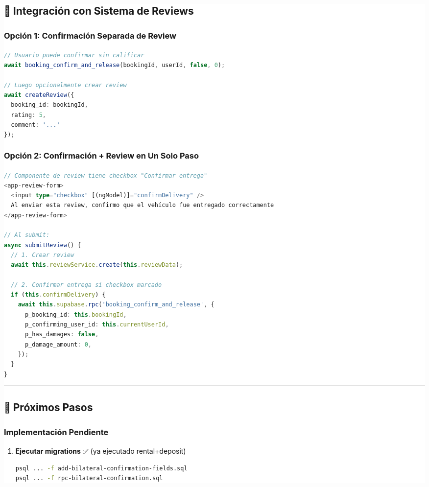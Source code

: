 
## 📝 Integración con Sistema de Reviews

### Opción 1: Confirmación Separada de Review

```typescript
// Usuario puede confirmar sin calificar
await booking_confirm_and_release(bookingId, userId, false, 0);

// Luego opcionalmente crear review
await createReview({
  booking_id: bookingId,
  rating: 5,
  comment: '...'
});
```

### Opción 2: Confirmación + Review en Un Solo Paso

```typescript
// Componente de review tiene checkbox "Confirmar entrega"
<app-review-form>
  <input type="checkbox" [(ngModel)]="confirmDelivery" />
  Al enviar esta review, confirmo que el vehículo fue entregado correctamente
</app-review-form>

// Al submit:
async submitReview() {
  // 1. Crear review
  await this.reviewService.create(this.reviewData);

  // 2. Confirmar entrega si checkbox marcado
  if (this.confirmDelivery) {
    await this.supabase.rpc('booking_confirm_and_release', {
      p_booking_id: this.bookingId,
      p_confirming_user_id: this.currentUserId,
      p_has_damages: false,
      p_damage_amount: 0,
    });
  }
}
```

---

## 🚀 Próximos Pasos

### Implementación Pendiente

1. **Ejecutar migrations** ✅ (ya ejecutado rental+deposit)
   ```bash
   psql ... -f add-bilateral-confirmation-fields.sql
   psql ... -f rpc-bilateral-confirmation.sql
   ```
